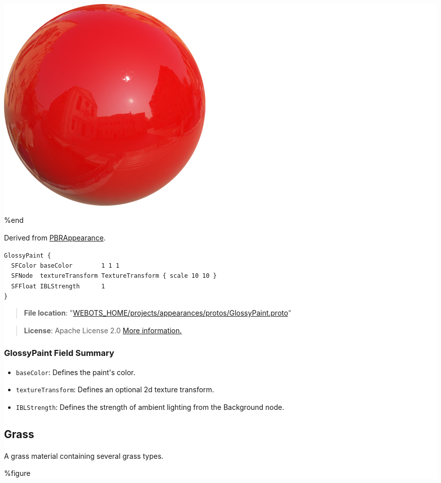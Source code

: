 ![GlossyPaint](images/appearances/GlossyPaint.thumbnail.png)

%end

Derived from [PBRAppearance](../reference/pbrappearance.md).

```
GlossyPaint {
  SFColor baseColor        1 1 1
  SFNode  textureTransform TextureTransform { scale 10 10 }
  SFFloat IBLStrength      1
}
```

> **File location**: "[WEBOTS\_HOME/projects/appearances/protos/GlossyPaint.proto](https://github.com/cyberbotics/webots/tree/master/projects/appearances/protos/GlossyPaint.proto)"

> **License**: Apache License 2.0
[More information.](http://www.apache.org/licenses/LICENSE-2.0)

### GlossyPaint Field Summary

- `baseColor`: Defines the paint's color.

- `textureTransform`: Defines an optional 2d texture transform.

- `IBLStrength`: Defines the strength of ambient lighting from the Background node.

## Grass

A grass material containing several grass types.

%figure
